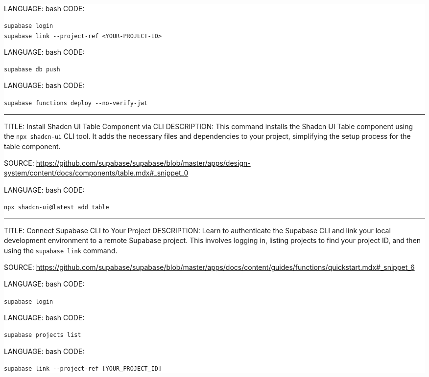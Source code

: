 LANGUAGE: bash
CODE:
```
supabase login
supabase link --project-ref <YOUR-PROJECT-ID>
```

LANGUAGE: bash
CODE:
```
supabase db push
```

LANGUAGE: bash
CODE:
```
supabase functions deploy --no-verify-jwt
```

----------------------------------------

TITLE: Install Shadcn UI Table Component via CLI
DESCRIPTION: This command installs the Shadcn UI Table component using the `npx shadcn-ui` CLI tool. It adds the necessary files and dependencies to your project, simplifying the setup process for the table component.

SOURCE: https://github.com/supabase/supabase/blob/master/apps/design-system/content/docs/components/table.mdx#_snippet_0

LANGUAGE: bash
CODE:
```
npx shadcn-ui@latest add table
```

----------------------------------------

TITLE: Connect Supabase CLI to Your Project
DESCRIPTION: Learn to authenticate the Supabase CLI and link your local development environment to a remote Supabase project. This involves logging in, listing projects to find your project ID, and then using the `supabase link` command.

SOURCE: https://github.com/supabase/supabase/blob/master/apps/docs/content/guides/functions/quickstart.mdx#_snippet_6

LANGUAGE: bash
CODE:
```
supabase login
```

LANGUAGE: bash
CODE:
```
supabase projects list
```

LANGUAGE: bash
CODE:
```
supabase link --project-ref [YOUR_PROJECT_ID]
```
